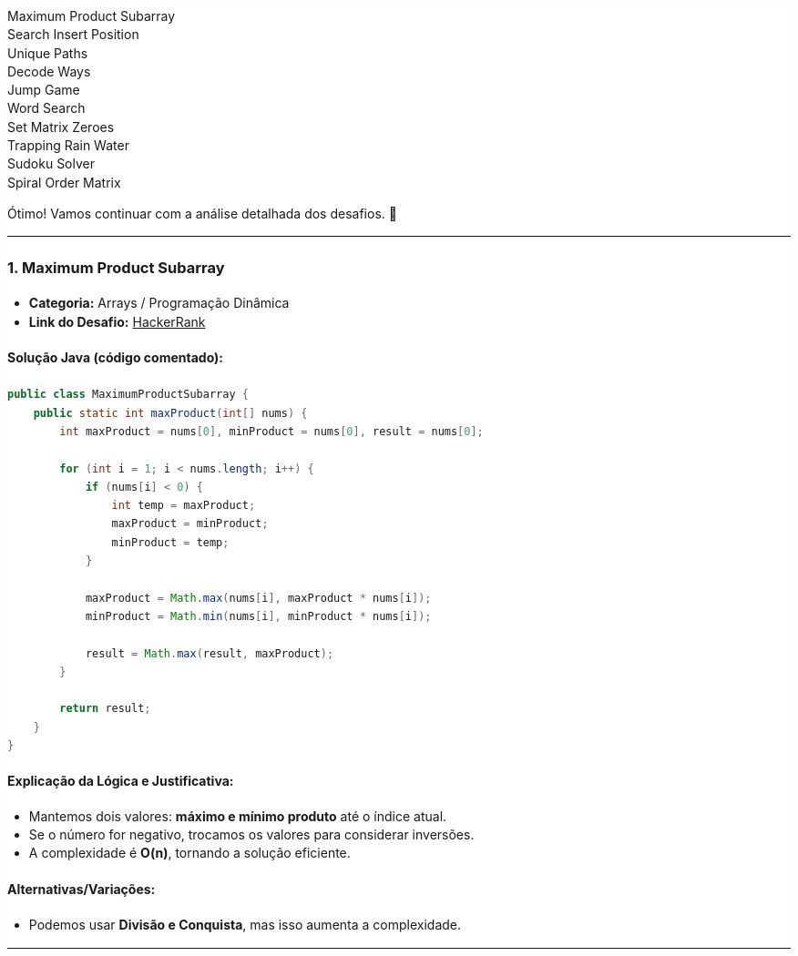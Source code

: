 Maximum Product Subarray  
Search Insert Position  
Unique Paths  
Decode Ways  
Jump Game  
Word Search  
Set Matrix Zeroes  
Trapping Rain Water  
Sudoku Solver  
Spiral Order Matrix  

Ótimo! Vamos continuar com a análise detalhada dos desafios. 🚀  

---

### **1. Maximum Product Subarray**  
- **Categoria:** Arrays / Programação Dinâmica  
- **Link do Desafio:** [HackerRank](https://www.hackerrank.com/contests/beingzer0/challenges/bz-maximum-product-subarray)  

#### **Solução Java (código comentado):**  
```java
public class MaximumProductSubarray {
    public static int maxProduct(int[] nums) {
        int maxProduct = nums[0], minProduct = nums[0], result = nums[0];

        for (int i = 1; i < nums.length; i++) {
            if (nums[i] < 0) {
                int temp = maxProduct;
                maxProduct = minProduct;
                minProduct = temp;
            }

            maxProduct = Math.max(nums[i], maxProduct * nums[i]);
            minProduct = Math.min(nums[i], minProduct * nums[i]);

            result = Math.max(result, maxProduct);
        }

        return result;
    }
}
```

#### **Explicação da Lógica e Justificativa:**  
- Mantemos dois valores: **máximo e mínimo produto** até o índice atual.
- Se o número for negativo, trocamos os valores para considerar inversões.
- A complexidade é **O(n)**, tornando a solução eficiente.

#### **Alternativas/Variações:**  
- Podemos usar **Divisão e Conquista**, mas isso aumenta a complexidade.

---
